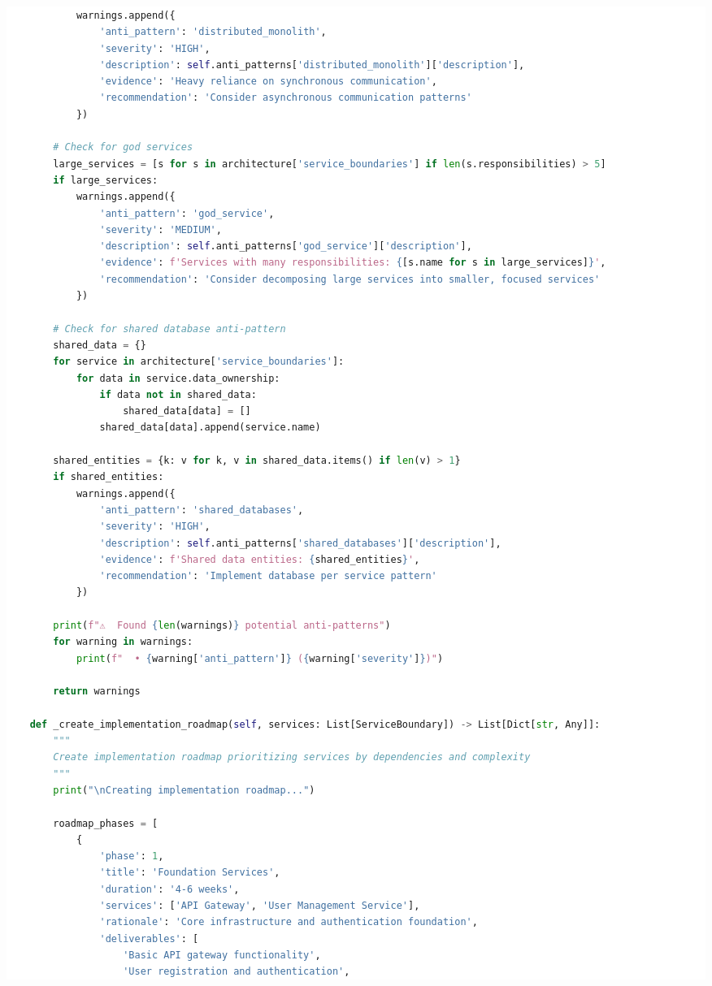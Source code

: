 ```python
            warnings.append({
                'anti_pattern': 'distributed_monolith',
                'severity': 'HIGH',
                'description': self.anti_patterns['distributed_monolith']['description'],
                'evidence': 'Heavy reliance on synchronous communication',
                'recommendation': 'Consider asynchronous communication patterns'
            })
        
        # Check for god services
        large_services = [s for s in architecture['service_boundaries'] if len(s.responsibilities) > 5]
        if large_services:
            warnings.append({
                'anti_pattern': 'god_service',
                'severity': 'MEDIUM',
                'description': self.anti_patterns['god_service']['description'],
                'evidence': f'Services with many responsibilities: {[s.name for s in large_services]}',
                'recommendation': 'Consider decomposing large services into smaller, focused services'
            })
        
        # Check for shared database anti-pattern
        shared_data = {}
        for service in architecture['service_boundaries']:
            for data in service.data_ownership:
                if data not in shared_data:
                    shared_data[data] = []
                shared_data[data].append(service.name)
        
        shared_entities = {k: v for k, v in shared_data.items() if len(v) > 1}
        if shared_entities:
            warnings.append({
                'anti_pattern': 'shared_databases',
                'severity': 'HIGH',
                'description': self.anti_patterns['shared_databases']['description'],
                'evidence': f'Shared data entities: {shared_entities}',
                'recommendation': 'Implement database per service pattern'
            })
        
        print(f"⚠️  Found {len(warnings)} potential anti-patterns")
        for warning in warnings:
            print(f"  • {warning['anti_pattern']} ({warning['severity']})")
        
        return warnings
    
    def _create_implementation_roadmap(self, services: List[ServiceBoundary]) -> List[Dict[str, Any]]:
        """
        Create implementation roadmap prioritizing services by dependencies and complexity
        """
        print("\nCreating implementation roadmap...")
        
        roadmap_phases = [
            {
                'phase': 1,
                'title': 'Foundation Services',
                'duration': '4-6 weeks',
                'services': ['API Gateway', 'User Management Service'],
                'rationale': 'Core infrastructure and authentication foundation',
                'deliverables': [
                    'Basic API gateway functionality',
                    'User registration and authentication',
```